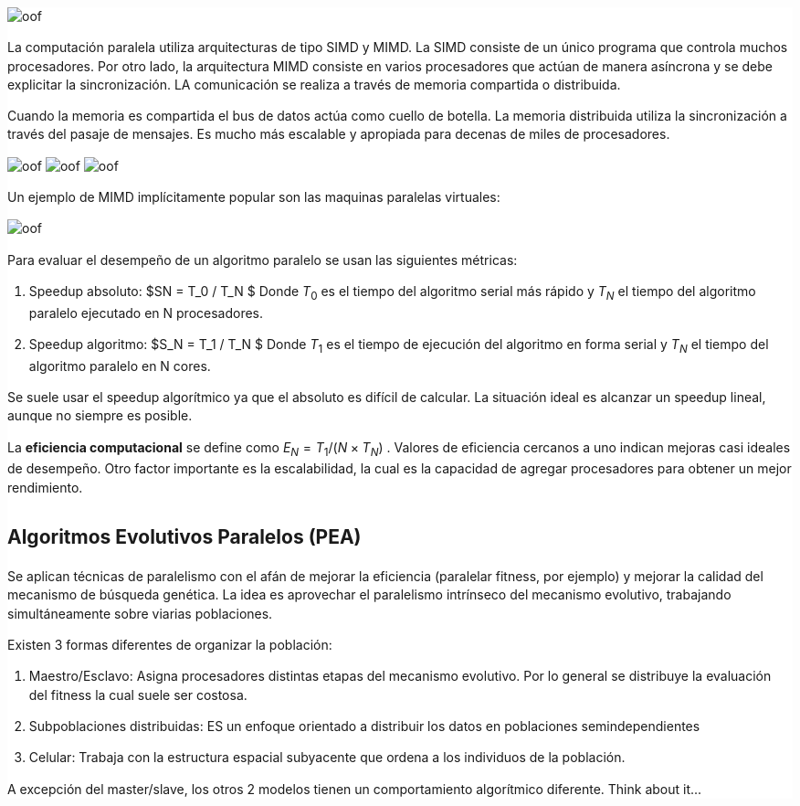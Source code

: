 ![oof](assets/flynn.png)

La computación paralela utiliza arquitecturas de tipo SIMD y MIMD. La SIMD consiste de un único programa que controla muchos procesadores. Por otro lado, la arquitectura MIMD consiste en varios procesadores que actúan de manera asíncrona y se debe explicitar la sincronización. LA comunicación se realiza a través de memoria compartida o distribuida.

Cuando la memoria es compartida el bus de datos actúa como cuello de botella. La memoria distribuida utiliza la sincronización a través del pasaje de mensajes. Es mucho más escalable y apropiada para decenas de miles de procesadores.

![oof](assets/simd.png)
![oof](assets/mimdd.png)
![oof](assets/mimdc.png)

Un ejemplo de MIMD implícitamente popular son las maquinas paralelas virtuales:

![oof](assets/redd.png)

Para evaluar el desempeño de un algoritmo paralelo se usan las siguientes métricas:

1. Speedup absoluto: $SN = T_0 / T_N $ Donde $T_0$ es el tiempo del algoritmo serial más rápido y $T_N$ el tiempo del algoritmo paralelo ejecutado en N procesadores.

2. Speedup algoritmo: $S_N = T_1 / T_N $ Donde $T_1$ es el tiempo de ejecución del algoritmo en forma serial y $T_N$ el tiempo del algoritmo paralelo en N cores.

Se suele usar el speedup algorítmico ya que el absoluto es difícil de calcular. La situación ideal es alcanzar un speedup lineal, aunque no siempre es posible.

La **eficiencia computacional** se define como $E_N = T_1 / (N \times T_N)$ . Valores de eficiencia cercanos a uno indican mejoras casi ideales de desempeño.
Otro factor importante es la escalabilidad, la cual es la capacidad de agregar procesadores para obtener un mejor rendimiento.

## Algoritmos Evolutivos Paralelos (PEA)

Se aplican técnicas de paralelismo con el afán de mejorar la eficiencia (paralelar fitness, por ejemplo) y mejorar la calidad del mecanismo de búsqueda genética. La idea es aprovechar el paralelismo intrínseco del mecanismo evolutivo, trabajando simultáneamente sobre viarias poblaciones. 

Existen 3 formas diferentes de organizar la población:

1. Maestro/Esclavo: Asigna procesadores distintas etapas del mecanismo evolutivo. Por lo general se distribuye la evaluación del fitness la cual suele ser costosa.

2. Subpoblaciones distribuidas: ES un enfoque orientado a distribuir los datos en poblaciones semindependientes

3. Celular: Trabaja con la estructura espacial subyacente que ordena a los individuos de la población.
 
A excepción del master/slave, los otros 2 modelos tienen un comportamiento algorítmico diferente. Think about it...
